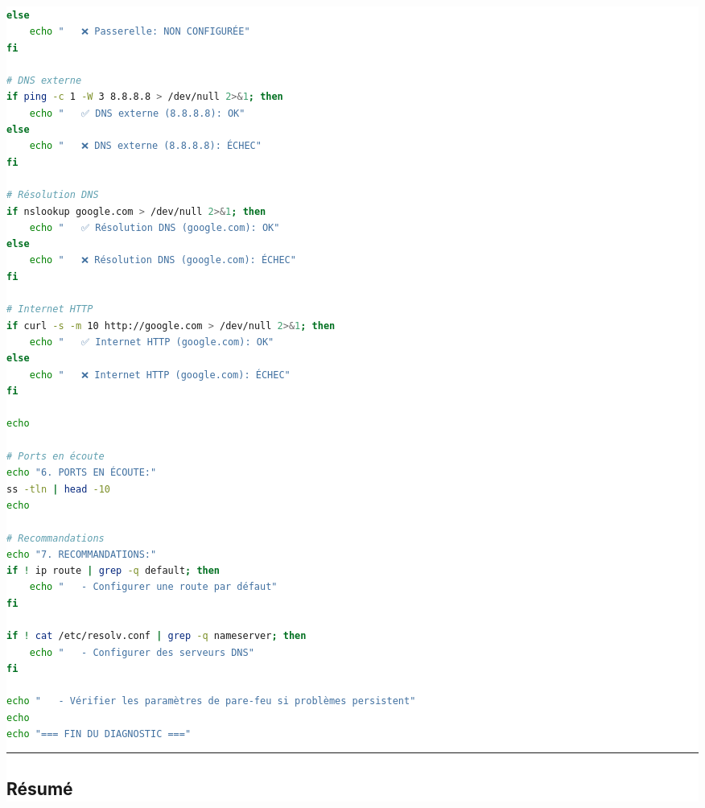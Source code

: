 ```bash
else
    echo "   ❌ Passerelle: NON CONFIGURÉE"
fi

# DNS externe
if ping -c 1 -W 3 8.8.8.8 > /dev/null 2>&1; then
    echo "   ✅ DNS externe (8.8.8.8): OK"
else
    echo "   ❌ DNS externe (8.8.8.8): ÉCHEC"
fi

# Résolution DNS
if nslookup google.com > /dev/null 2>&1; then
    echo "   ✅ Résolution DNS (google.com): OK"
else
    echo "   ❌ Résolution DNS (google.com): ÉCHEC"
fi

# Internet HTTP
if curl -s -m 10 http://google.com > /dev/null 2>&1; then
    echo "   ✅ Internet HTTP (google.com): OK"
else
    echo "   ❌ Internet HTTP (google.com): ÉCHEC"
fi

echo

# Ports en écoute
echo "6. PORTS EN ÉCOUTE:"
ss -tln | head -10
echo

# Recommandations
echo "7. RECOMMANDATIONS:"
if ! ip route | grep -q default; then
    echo "   - Configurer une route par défaut"
fi

if ! cat /etc/resolv.conf | grep -q nameserver; then
    echo "   - Configurer des serveurs DNS"
fi

echo "   - Vérifier les paramètres de pare-feu si problèmes persistent"
echo
echo "=== FIN DU DIAGNOSTIC ==="
```

---

## Résumé

